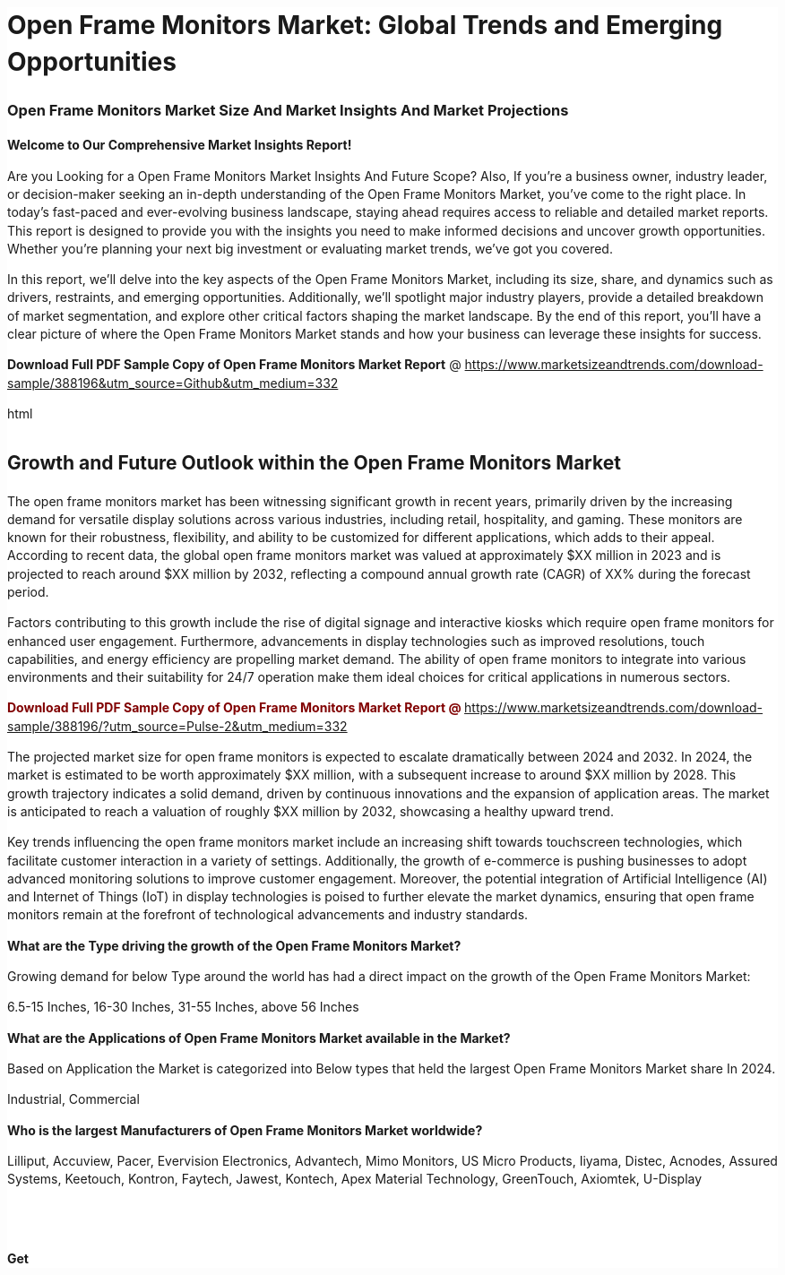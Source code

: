 <h1> Open Frame Monitors Market: Global Trends and Emerging Opportunities</h1><div class="" data-test-id=""><h3><span class="">Open Frame Monitors Market Size And Market Insights And Market Projections</span></h3></div><div class="" data-test-id=""><p><strong>Welcome to Our Comprehensive Market Insights Report!</strong></p><p>Are you Looking for a Open Frame Monitors Market Insights And Future Scope? Also, If you&rsquo;re a business owner, industry leader, or decision-maker seeking an in-depth understanding of the Open Frame Monitors Market, you&rsquo;ve come to the right place. In today&rsquo;s fast-paced and ever-evolving business landscape, staying ahead requires access to reliable and detailed market reports. This report is designed to provide you with the insights you need to make informed decisions and uncover growth opportunities. Whether you&rsquo;re planning your next big investment or evaluating market trends, we&rsquo;ve got you covered.</p><p>In this report, we&rsquo;ll delve into the key aspects of the Open Frame Monitors Market, including its size, share, and dynamics such as drivers, restraints, and emerging opportunities. Additionally, we&rsquo;ll spotlight major industry players, provide a detailed breakdown of market segmentation, and explore other critical factors shaping the market landscape. By the end of this report, you&rsquo;ll have a clear picture of where the Open Frame Monitors Market stands and how your business can leverage these insights for success.</p><p><strong>Download Full PDF Sample Copy of Open Frame Monitors Market Report</strong> @ <a href="https://www.marketsizeandtrends.com/download-sample/388196&utm_source=Github&utm_medium=332" target="_blank">https://www.marketsizeandtrends.com/download-sample/388196&utm_source=Github&utm_medium=332</a></p></div><div class="" data-test-id=""><p><span class="">html<div> <h2>Growth and Future Outlook within the Open Frame Monitors Market</h2> <p>The open frame monitors market has been witnessing significant growth in recent years, primarily driven by the increasing demand for versatile display solutions across various industries, including retail, hospitality, and gaming. These monitors are known for their robustness, flexibility, and ability to be customized for different applications, which adds to their appeal. According to recent data, the global open frame monitors market was valued at approximately $XX million in 2023 and is projected to reach around $XX million by 2032, reflecting a compound annual growth rate (CAGR) of XX% during the forecast period.</p> <p>Factors contributing to this growth include the rise of digital signage and interactive kiosks which require open frame monitors for enhanced user engagement. Furthermore, advancements in display technologies such as improved resolutions, touch capabilities, and energy efficiency are propelling market demand. The ability of open frame monitors to integrate into various environments and their suitability for 24/7 operation make them ideal choices for critical applications in numerous sectors.</p> <p><strong><span style="color: #800000;">Download Full PDF Sample Copy of Open Frame Monitors Market Report @</span>&nbsp;</strong><a href="https://www.marketsizeandtrends.com/download-sample/388196/?utm_source=Pulse-2&amp;utm_medium=332">https://www.marketsizeandtrends.com/download-sample/388196/?utm_source=Pulse-2&amp;utm_medium=332</a></p> <p>The projected market size for open frame monitors is expected to escalate dramatically between 2024 and 2032. In 2024, the market is estimated to be worth approximately $XX million, with a subsequent increase to around $XX million by 2028. This growth trajectory indicates a solid demand, driven by continuous innovations and the expansion of application areas. The market is anticipated to reach a valuation of roughly $XX million by 2032, showcasing a healthy upward trend.</p> <p>Key trends influencing the open frame monitors market include an increasing shift towards touchscreen technologies, which facilitate customer interaction in a variety of settings. Additionally, the growth of e-commerce is pushing businesses to adopt advanced monitoring solutions to improve customer engagement. Moreover, the potential integration of Artificial Intelligence (AI) and Internet of Things (IoT) in display technologies is poised to further elevate the market dynamics, ensuring that open frame monitors remain at the forefront of technological advancements and industry standards.</p></div></span></p><p><strong><span class="">What are the&nbsp;Type driving the growth of the Open Frame Monitors Market?</span></strong></p></div><div class="" data-test-id=""><p><span class="">Growing demand for below Type around the world has had a direct impact on the growth of the Open Frame Monitors Market:</span></p></div><div class="" data-test-id=""><p>6.5-15 Inches, 16-30 Inches, 31-55 Inches, above 56 Inches</p><p><span class=""><strong>What are the&nbsp;Applications&nbsp;of Open Frame Monitors Market available in the Market?</strong></span></p></div><div class="" data-test-id=""><p><span class="">Based on Application the Market is categorized into Below types that held the largest Open Frame Monitors Market share In 2024.</span></p></div><div class="" data-test-id=""><p><span class="">Industrial, Commercial</span></p><p><span class=""><strong>Who is the largest Manufacturers of Open Frame Monitors Market worldwide?</strong></span></p></div><div class="" data-test-id=""><p><span class="">Lilliput, Accuview, Pacer, Evervision Electronics, Advantech, Mimo Monitors, US Micro Products, Iiyama, Distec, Acnodes, Assured Systems, Keetouch, Kontron, Faytech, Jawest, Kontech, Apex Material Technology, GreenTouch, Axiomtek, U-Display</span></p></div><div class="" data-test-id="">&nbsp;</div><div class="" data-test-id="">&nbsp;</div><div class="" data-test-id=""><p><span class=""><strong>Get